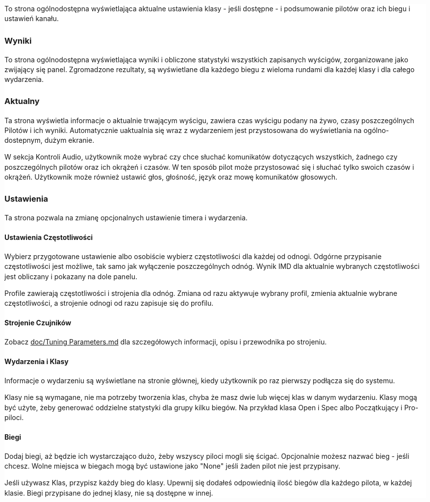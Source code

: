 To strona ogólnodostępna wyświetlająca aktualne ustawienia klasy - jeśli dostępne - i podsumowanie pilotów oraz ich biegu i ustawień kanału.

### Wyniki

To strona ogólnodostępna wyświetlająca wyniki i obliczone statystyki wszystkich zapisanych wyścigów, zorganizowane jako zwijający się panel. Zgromadzone rezultaty, są wyświetlane dla każdego biegu z wieloma rundami dla każdej klasy i dla całego wydarzenia.

### Aktualny

Ta strona wyświetla informacje o aktualnie trwającym wyścigu, zawiera czas wyścigu podany na żywo, czasy poszczególnych Pilotów i ich wyniki. Automatycznie uaktualnia się wraz z wydarzeniem jest przystosowana do wyświetlania na ogólno-dostepnym, dużym ekranie.

W sekcja Kontroli Audio, użytkownik może wybrać czy chce słuchać komunikatów dotyczących wszystkich, żadnego czy poszczególnych pilotów oraz ich okrążeń i czasów. W ten sposób pilot może przystosować się i słuchać tylko swoich czasów i okrążeń. Użytkownik może również ustawić głos, głośność, język oraz mowę komunikatów głosowych.

### Ustawienia

Ta strona pozwala na zmianę opcjonalnych ustawienie timera i wydarzenia.

#### Ustawienia Częstotliwości

Wybierz przygotowane ustawienie albo osobiście wybierz częstotliwości dla każdej od odnogi. Odgórne przypisanie częstotliwości jest możliwe, tak samo jak wyłączenie poszczególnych odnóg. Wynik IMD dla aktualnie wybranych częstotliwości jest obliczany i pokazany na dole panelu.

Profile zawierają częstotliwości i strojenia dla odnóg. Zmiana od razu aktywuje wybrany profil, zmienia aktualnie wybrane częstotliwości, a strojenie odnogi od razu zapisuje się do profilu.

#### Strojenie Czujników

Zobacz [doc/Tuning Parameters.md](Tuning%20Parameters.md) dla szczegółowych informacji, opisu i przewodnika po strojeniu.

#### Wydarzenia i Klasy

Informacje o wydarzeniu są wyświetlane na stronie głównej, kiedy użytkownik po raz pierwszy podłącza się do systemu.

Klasy nie są  wymagane, nie ma potrzeby tworzenia klas, chyba że masz dwie lub więcej klas w danym wydarzeniu. Klasy mogą być użyte, żeby generować oddzielne statystyki dla grupy kilku biegów. Na przykład klasa Open i Spec albo Początkujący i Pro-piloci.

#### Biegi

Dodaj biegi, aż będzie ich wystarczająco dużo, żeby wszyscy piloci mogli się ścigać. Opcjonalnie możesz nazwać bieg - jeśli chcesz. Wolne miejsca w biegach mogą być ustawione jako "None" jeśli żaden pilot nie jest przypisany.

Jeśli używasz Klas, przypisz każdy bieg do klasy. Upewnij się dodałeś odpowiednią ilość biegów dla każdego pilota, w każdej klasie. Biegi przypisane do jednej klasy, nie są dostępne w innej.
